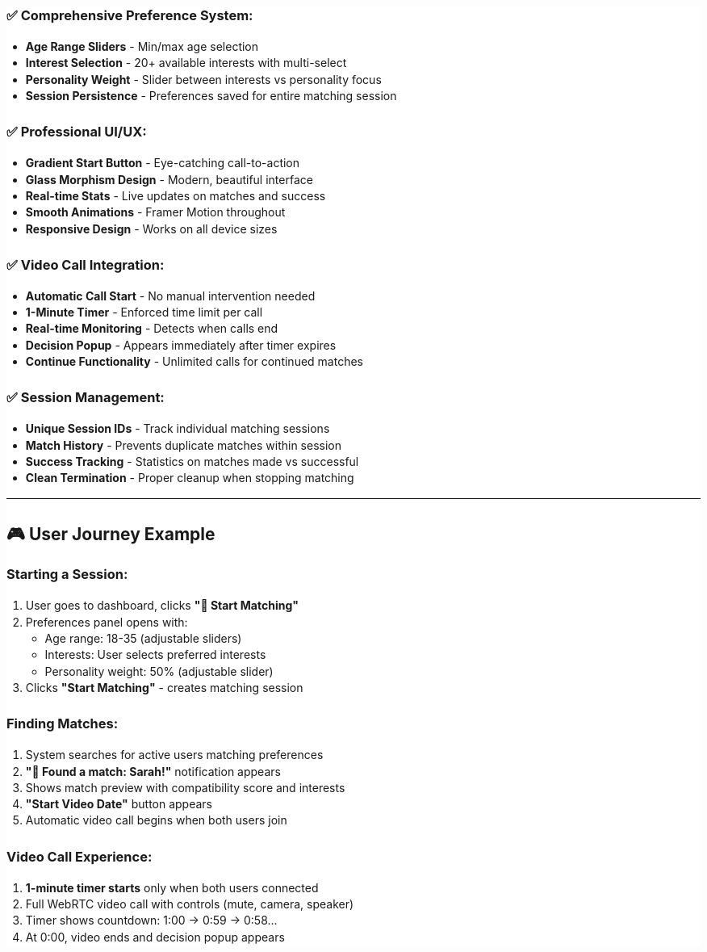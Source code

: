 ### **✅ Comprehensive Preference System:**
- **Age Range Sliders** - Min/max age selection
- **Interest Selection** - 20+ available interests with multi-select
- **Personality Weight** - Slider between interests vs personality focus
- **Session Persistence** - Preferences saved for entire matching session

### **✅ Professional UI/UX:**
- **Gradient Start Button** - Eye-catching call-to-action
- **Glass Morphism Design** - Modern, beautiful interface
- **Real-time Stats** - Live updates on matches and success
- **Smooth Animations** - Framer Motion throughout
- **Responsive Design** - Works on all device sizes

### **✅ Video Call Integration:**
- **Automatic Call Start** - No manual intervention needed
- **1-Minute Timer** - Enforced time limit per call
- **Real-time Monitoring** - Detects when calls end
- **Decision Popup** - Appears immediately after timer expires
- **Continue Functionality** - Unlimited calls for continued matches

### **✅ Session Management:**
- **Unique Session IDs** - Track individual matching sessions
- **Match History** - Prevents duplicate matches within session
- **Success Tracking** - Statistics on matches made vs successful
- **Clean Termination** - Proper cleanup when stopping matching

---

## 🎮 **User Journey Example**

### **Starting a Session:**
1. User goes to dashboard, clicks **"🎯 Start Matching"**
2. Preferences panel opens with:
   - Age range: 18-35 (adjustable sliders)
   - Interests: User selects preferred interests
   - Personality weight: 50% (adjustable slider)
3. Clicks **"Start Matching"** - creates matching session

### **Finding Matches:**
1. System searches for active users matching preferences
2. **"🎯 Found a match: Sarah!"** notification appears
3. Shows match preview with compatibility score and interests
4. **"Start Video Date"** button appears
5. Automatic video call begins when both users join

### **Video Call Experience:**
1. **1-minute timer starts** only when both users connected
2. Full WebRTC video call with controls (mute, camera, speaker)
3. Timer shows countdown: 1:00 → 0:59 → 0:58...
4. At 0:00, video ends and decision popup appears
